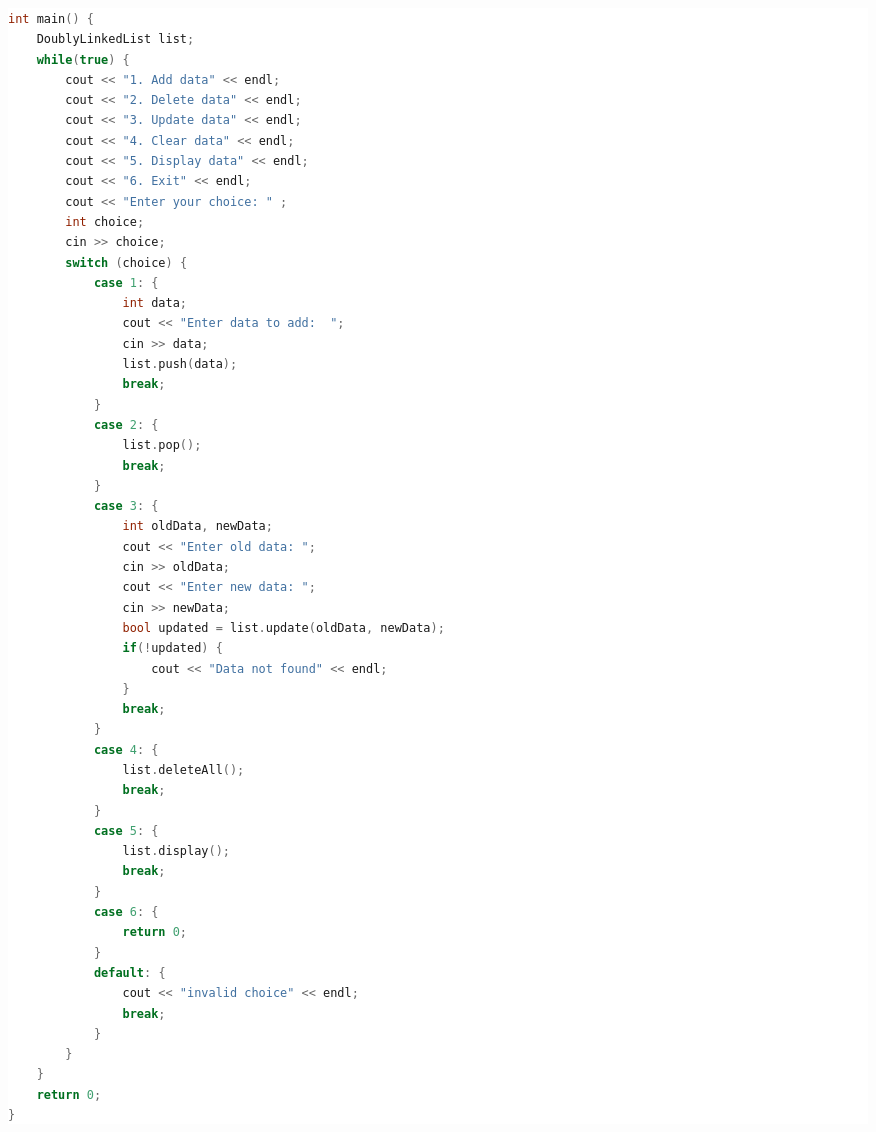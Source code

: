 ```C++
int main() {
    DoublyLinkedList list;
    while(true) {
        cout << "1. Add data" << endl;
        cout << "2. Delete data" << endl;
        cout << "3. Update data" << endl;
        cout << "4. Clear data" << endl;
        cout << "5. Display data" << endl;
        cout << "6. Exit" << endl;
        cout << "Enter your choice: " ;
        int choice;
        cin >> choice;
        switch (choice) {
            case 1: {
                int data;
                cout << "Enter data to add:  ";
                cin >> data;
                list.push(data);
                break;
            }
            case 2: {
                list.pop();
                break;
            }
            case 3: {
                int oldData, newData;
                cout << "Enter old data: ";
                cin >> oldData;
                cout << "Enter new data: ";
                cin >> newData;
                bool updated = list.update(oldData, newData);
                if(!updated) {
                    cout << "Data not found" << endl;
                }
                break;
            }
            case 4: {
                list.deleteAll();
                break;
            }
            case 5: {
                list.display();
                break;
            }
            case 6: {
                return 0;
            }
            default: {
                cout << "invalid choice" << endl;
                break;
            }
        }
    }
    return 0;
}
```
